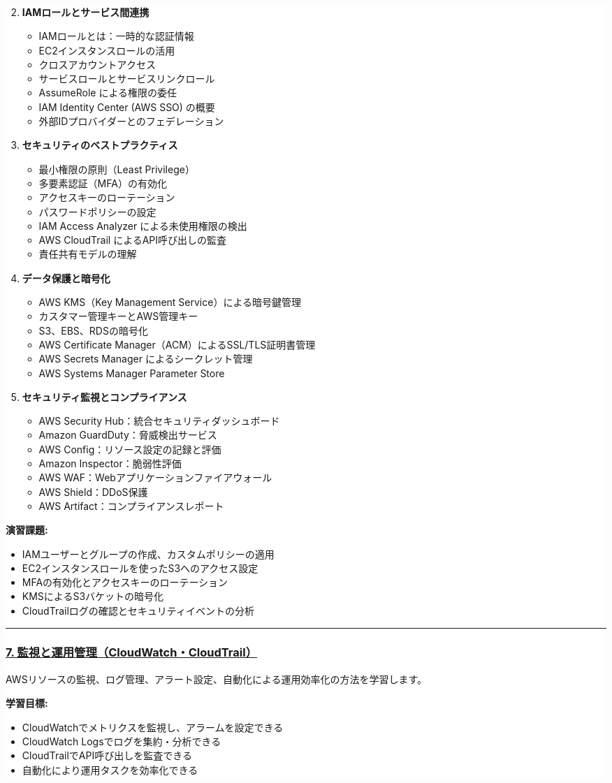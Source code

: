 2. **IAMロールとサービス間連携**
   - IAMロールとは：一時的な認証情報
   - EC2インスタンスロールの活用
   - クロスアカウントアクセス
   - サービスロールとサービスリンクロール
   - AssumeRole による権限の委任
   - IAM Identity Center (AWS SSO) の概要
   - 外部IDプロバイダーとのフェデレーション

3. **セキュリティのベストプラクティス**
   - 最小権限の原則（Least Privilege）
   - 多要素認証（MFA）の有効化
   - アクセスキーのローテーション
   - パスワードポリシーの設定
   - IAM Access Analyzer による未使用権限の検出
   - AWS CloudTrail によるAPI呼び出しの監査
   - 責任共有モデルの理解

4. **データ保護と暗号化**
   - AWS KMS（Key Management Service）による暗号鍵管理
   - カスタマー管理キーとAWS管理キー
   - S3、EBS、RDSの暗号化
   - AWS Certificate Manager（ACM）によるSSL/TLS証明書管理
   - AWS Secrets Manager によるシークレット管理
   - AWS Systems Manager Parameter Store

5. **セキュリティ監視とコンプライアンス**
   - AWS Security Hub：統合セキュリティダッシュボード
   - Amazon GuardDuty：脅威検出サービス
   - AWS Config：リソース設定の記録と評価
   - Amazon Inspector：脆弱性評価
   - AWS WAF：Webアプリケーションファイアウォール
   - AWS Shield：DDoS保護
   - AWS Artifact：コンプライアンスレポート

**演習課題:**
- IAMユーザーとグループの作成、カスタムポリシーの適用
- EC2インスタンスロールを使ったS3へのアクセス設定
- MFAの有効化とアクセスキーのローテーション
- KMSによるS3バケットの暗号化
- CloudTrailログの確認とセキュリティイベントの分析

---

### [7. 監視と運用管理（CloudWatch・CloudTrail）](https://fcircle-biz.github.io/tech_docs/guide/cloud-infrastructure/aws/aws-learning-material-7.html)
AWSリソースの監視、ログ管理、アラート設定、自動化による運用効率化の方法を学習します。

**学習目標:**
- CloudWatchでメトリクスを監視し、アラームを設定できる
- CloudWatch Logsでログを集約・分析できる
- CloudTrailでAPI呼び出しを監査できる
- 自動化により運用タスクを効率化できる
